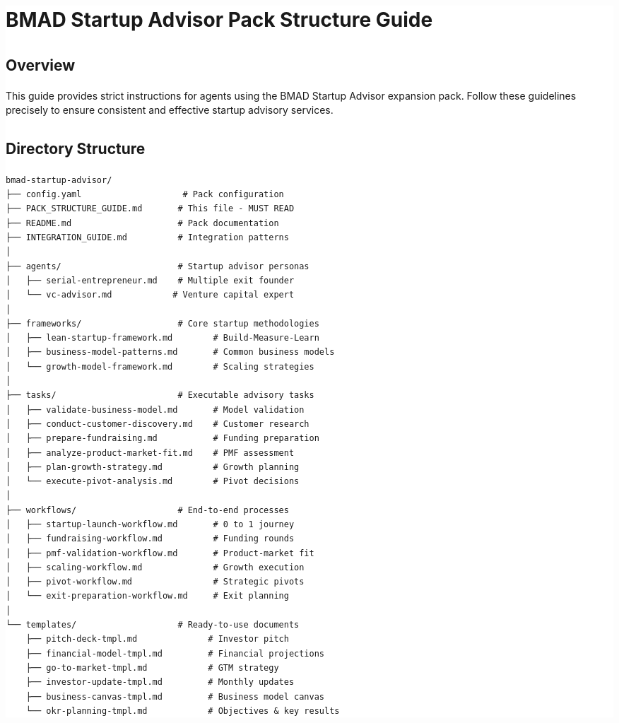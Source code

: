 # BMAD Startup Advisor Pack Structure Guide

## Overview
This guide provides strict instructions for agents using the BMAD Startup Advisor expansion pack. Follow these guidelines precisely to ensure consistent and effective startup advisory services.

## Directory Structure

```
bmad-startup-advisor/
├── config.yaml                    # Pack configuration
├── PACK_STRUCTURE_GUIDE.md       # This file - MUST READ
├── README.md                     # Pack documentation
├── INTEGRATION_GUIDE.md          # Integration patterns
│
├── agents/                       # Startup advisor personas
│   ├── serial-entrepreneur.md    # Multiple exit founder
│   └── vc-advisor.md            # Venture capital expert
│
├── frameworks/                   # Core startup methodologies
│   ├── lean-startup-framework.md        # Build-Measure-Learn
│   ├── business-model-patterns.md       # Common business models
│   └── growth-model-framework.md        # Scaling strategies
│
├── tasks/                        # Executable advisory tasks
│   ├── validate-business-model.md       # Model validation
│   ├── conduct-customer-discovery.md    # Customer research
│   ├── prepare-fundraising.md           # Funding preparation
│   ├── analyze-product-market-fit.md    # PMF assessment
│   ├── plan-growth-strategy.md          # Growth planning
│   └── execute-pivot-analysis.md        # Pivot decisions
│
├── workflows/                    # End-to-end processes
│   ├── startup-launch-workflow.md       # 0 to 1 journey
│   ├── fundraising-workflow.md          # Funding rounds
│   ├── pmf-validation-workflow.md       # Product-market fit
│   ├── scaling-workflow.md              # Growth execution
│   ├── pivot-workflow.md                # Strategic pivots
│   └── exit-preparation-workflow.md     # Exit planning
│
└── templates/                    # Ready-to-use documents
    ├── pitch-deck-tmpl.md              # Investor pitch
    ├── financial-model-tmpl.md         # Financial projections
    ├── go-to-market-tmpl.md            # GTM strategy
    ├── investor-update-tmpl.md         # Monthly updates
    ├── business-canvas-tmpl.md         # Business model canvas
    └── okr-planning-tmpl.md            # Objectives & key results
```
